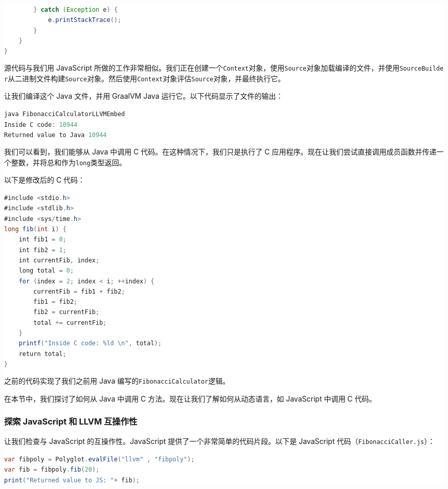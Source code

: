 ```java
        } catch (Exception e) {
            e.printStackTrace();
        }
    }
}
```

源代码与我们用 JavaScript 所做的工作非常相似。我们正在创建一个`Context`对象，使用`Source`对象加载编译的文件，并使用`SourceBuilder`从二进制文件构建`Source`对象。然后使用`Context`对象评估`Source`对象，并最终执行它。

让我们编译这个 Java 文件，并用 GraalVM Java 运行它。以下代码显示了文件的输出：

```java
java FibonacciCalculatorLLVMEmbed
Inside C code: 10944 
Returned value to Java 10944
```

我们可以看到，我们能够从 Java 中调用 C 代码。在这种情况下，我们只是执行了 C 应用程序。现在让我们尝试直接调用成员函数并传递一个整数，并将总和作为`long`类型返回。

以下是修改后的 C 代码：

```java
#include <stdio.h>
#include <stdlib.h>
#include <sys/time.h>
long fib(int i) {
    int fib1 = 0;
    int fib2 = 1;
    int currentFib, index;
    long total = 0;
    for (index = 2; index < i; ++index) {
        currentFib = fib1 + fib2;
        fib1 = fib2;
        fib2 = currentFib;
        total += currentFib;
    }
    printf("Inside C code: %ld \n", total);
    return total;
}
```

之前的代码实现了我们之前用 Java 编写的`FibonacciCalculator`逻辑。

在本节中，我们探讨了如何从 Java 中调用 C 方法。现在让我们了解如何从动态语言，如 JavaScript 中调用 C 代码。

### 探索 JavaScript 和 LLVM 互操作性

让我们检查与 JavaScript 的互操作性。JavaScript 提供了一个非常简单的代码片段。以下是 JavaScript 代码（`FibonacciCaller.js`）：

```java
var fibpoly = Polyglot.evalFile("llvm" , "fibpoly");
var fib = fibpoly.fib(20);
print("Returned value to JS: "+ fib);
```
